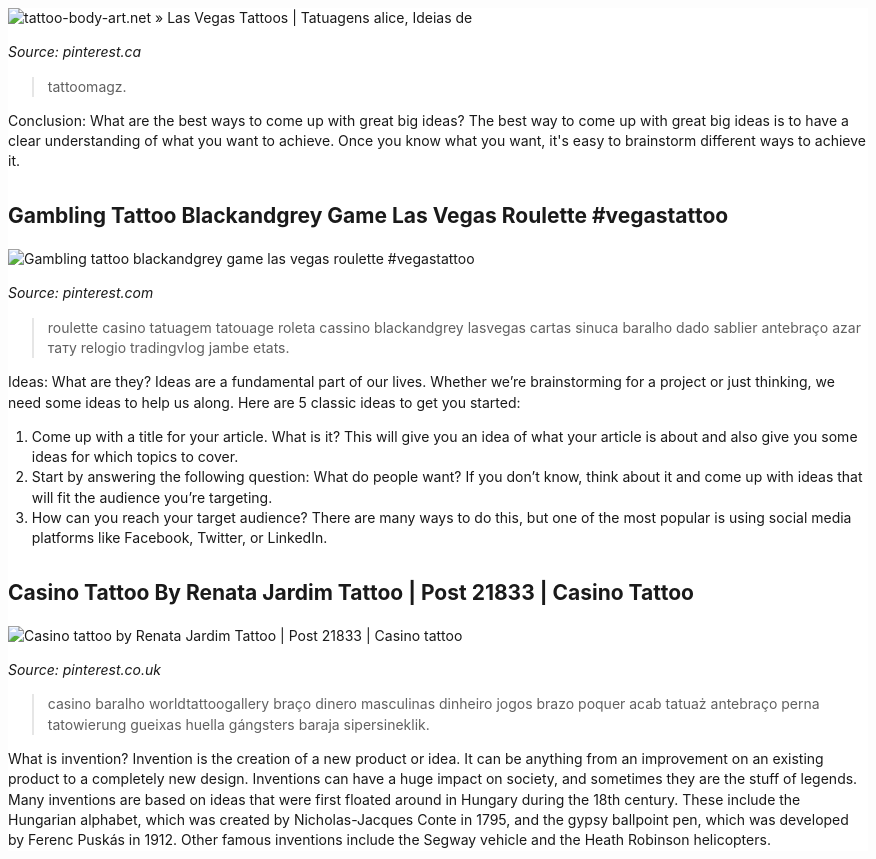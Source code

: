 <img loading=lazy src="https://i.pinimg.com/originals/ce/f2/8a/cef28ad6f025aad3b1004698aa022493.jpg" onerror="this.onerror=null;this.src='https://tse4.mm.bing.net/th?id=OIP.r7CyId5P-2-PNkVTnmEHewAAAA&amp;pid=15.1';" alt="tattoo-body-art.net » Las Vegas Tattoos | Tatuagens alice, Ideias de">

_Source: pinterest.ca_

>tattoomagz. 

	

Conclusion: What are the best ways to come up with great big ideas?
The best way to come up with great big ideas is to have a clear understanding of what you want to achieve. Once you know what you want, it's easy to brainstorm different ways to achieve it.

    
## Gambling Tattoo Blackandgrey Game Las Vegas Roulette #vegastattoo

<img loading=lazy src="https://i.pinimg.com/originals/12/47/0e/12470ea26796891fb469b8f87c3f0591.jpg" onerror="this.onerror=null;this.src='https://tse1.mm.bing.net/th?id=OIP.W0ScvFQ58ukoK0dR9bE2wgHaJ4&amp;pid=15.1';" alt="Gambling tattoo blackandgrey game las vegas roulette #vegastattoo">

_Source: pinterest.com_

>roulette casino tatuagem tatouage roleta cassino blackandgrey lasvegas cartas sinuca baralho dado sablier antebraço azar тату relogio tradingvlog jambe etats. 

	

Ideas: What are they?
Ideas are a fundamental part of our lives. Whether we’re brainstorming for a project or just thinking, we need some ideas to help us along. Here are 5 classic ideas to get you started:
1. Come up with a title for your article. What is it? This will give you an idea of what your article is about and also give you some ideas for which topics to cover.
2. Start by answering the following question: What do people want? If you don’t know, think about it and come up with ideas that will fit the audience you’re targeting. 
3. How can you reach your target audience? There are many ways to do this, but one of the most popular is using social media platforms like Facebook, Twitter, or LinkedIn.

    
## Casino Tattoo By Renata Jardim Tattoo | Post 21833 | Casino Tattoo

<img loading=lazy src="https://i.pinimg.com/originals/21/03/f7/2103f7f032b11d955f3a2080e3586818.jpg" onerror="this.onerror=null;this.src='https://tse2.mm.bing.net/th?id=OIP.LXwjTEC_7IxyRd0e_fz6LgHaGa&amp;pid=15.1';" alt="Casino tattoo by Renata Jardim Tattoo | Post 21833 | Casino tattoo">

_Source: pinterest.co.uk_

>casino baralho worldtattoogallery braço dinero masculinas dinheiro jogos brazo poquer acab tatuaż antebraço perna tatowierung gueixas huella gángsters baraja sipersineklik. 

	

What is invention?
Invention is the creation of a new product or idea. It can be anything from an improvement on an existing product to a completely new design. Inventions can have a huge impact on society, and sometimes they are the stuff of legends.
Many inventions are based on ideas that were first floated around in Hungary during the 18th century. These include the Hungarian alphabet, which was created by Nicholas-Jacques Conte in 1795, and the gypsy ballpoint pen, which was developed by Ferenc Puskás in 1912. Other famous inventions include the Segway vehicle and the Heath Robinson helicopters.
